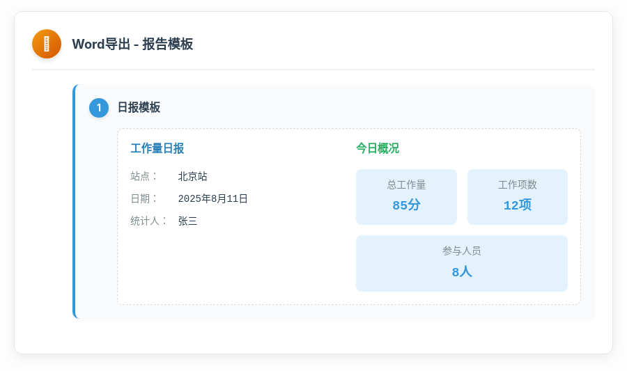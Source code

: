<div style="border: 1px solid #e1e8ed; border-radius: 12px; padding: 25px; background: #fff; box-shadow: 0 4px 15px rgba(0,0,0,0.08); margin: 30px 0;">
  <div style="display: flex; align-items: center; margin-bottom: 20px; padding-bottom: 15px; border-bottom: 2px solid #f0f0f0;">
    <div style="background: linear-gradient(135deg, #f39c12 0%, #d35400 100%); color: white; width: 42px; height: 42px; border-radius: 50%; display: flex; align-items: center; justify-content: center; font-weight: bold; margin-right: 15px; box-shadow: 0 4px 6px rgba(0,0,0,0.1);">
      <span style="font-size: 1.4em;">📝</span>
    </div>
    <div style="font-weight: 700; font-size: 1.3em; color: #2c3e50;">Word导出 - 报告模板</div>
  </div>

  <div style="padding-left: 58px; color: #555;">
    <!-- 日报模板 -->
    <div style="margin-bottom: 25px; padding: 20px; background: #f8fafc; border-radius: 10px; border-left: 4px solid #3498db; box-shadow: 0 2px 5px rgba(0,0,0,0.03);">
      <div style="display: flex; align-items: center; margin-bottom: 15px;">
        <div style="background: #3498db; color: white; width: 28px; height: 28px; border-radius: 50%; display: flex; align-items: center; justify-content: center; font-weight: bold; margin-right: 12px; box-shadow: 0 2px 4px rgba(0,0,0,0.1);">
          1
        </div>
        <h3 style="margin: 0; color: #2c3e50; font-size: 1.1em;">日报模板</h3>
      </div>
      <div style="padding-left: 40px;">
        <div style="background: #ffffff; padding: 18px; border-radius: 8px; font-family: 'Consolas', 'Courier New', monospace; font-size: 1em; line-height: 1.6; border: 1px dashed #ddd; box-shadow: inset 0 1px 3px rgba(0,0,0,0.05);">
          <div style="display: flex; flex-wrap: wrap; gap: 20px;">
            <div style="flex: 1; min-width: 250px;">
              <div style="color: #2980b9; font-weight: bold; margin-bottom: 15px; font-size: 1.1em;">工作量日报</div>
              <div style="margin-bottom: 10px;">
                <span style="color: #7f8c8d; display: inline-block; width: 60px;">站点：</span>
                <span style="color: #2c3e50;">北京站</span>
              </div>
              <div style="margin-bottom: 10px;">
                <span style="color: #7f8c8d; display: inline-block; width: 60px;">日期：</span>
                <span style="color: #2c3e50;">2025年8月11日</span>
              </div>
              <div style="margin-bottom: 15px;">
                <span style="color: #7f8c8d; display: inline-block; width: 60px;">统计人：</span>
                <span style="color: #2c3e50;">张三</span>
              </div>
            </div>
            <div style="flex: 1; min-width: 250px;">
              <div style="color: #27ae60; font-weight: bold; margin-bottom: 15px; font-size: 1.1em;">今日概况</div>
              <div style="display: flex; flex-wrap: wrap; gap: 15px;">
                <div style="flex: 1; min-width: 120px; background: #e3f2fd; padding: 12px; border-radius: 8px; text-align: center;">
                  <div style="color: #7f8c8d; font-size: 1em;">总工作量</div>
                  <div style="color: #3498db; font-weight: 600; font-size: 1.3em; margin-top: 5px;">85分</div>
                </div>
                <div style="flex: 1; min-width: 120px; background: #e3f2fd; padding: 12px; border-radius: 8px; text-align: center;">
                  <div style="color: #7f8c8d; font-size: 1em;">工作项数</div>
                  <div style="color: #3498db; font-weight: 600; font-size: 1.3em; margin-top: 5px;">12项</div>
                </div>
                <div style="flex: 1; min-width: 120px; background: #e3f2fd; padding: 12px; border-radius: 8px; text-align: center;">
                  <div style="color: #7f8c8d; font-size: 1em;">参与人员</div>
                  <div style="color: #3498db; font-weight: 600; font-size: 1.3em; margin-top: 5px;">8人</div>
                </div>
              </div>
            </div>